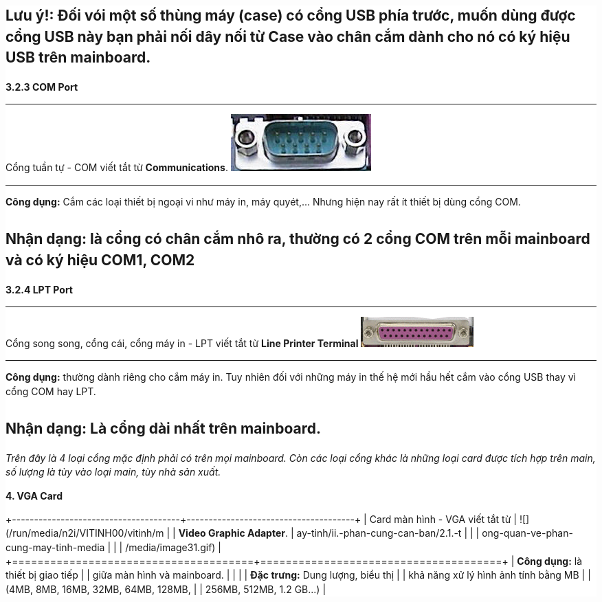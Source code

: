   **Lưu ý!:** Đối vói một số thùng máy (case) có cổng USB phía trước, muốn dùng được cổng USB này bạn phải nối dây nối từ Case vào chân cắm dành cho nó có ký hiệu USB trên mainboard.
  ------------------------------------------------------------------------------------------------------------------------------------------------------------------------------------------------------------------------------------------------------------------------------------------------------------------------

**3.2.3 COM Port**

  ----------------------------------------------------------------------------------------------------------------------------------------------------------------------------------------------------------------------------------------------------------
  Cổng tuần tự - COM viết tắt từ **Communications**.                                                                      ![](2.1.-tong-quan-ve-phan-cung-may-tinh-media/media/image29.jpeg)
  ----------------------------------------------------------------------------------------------------------------------- ----------------------------------------------------------------------------------------------------------------------------------
  **Công dụng:** Cắm các loại thiết bị ngoại vi như máy in, máy quyét,... Nhưng hiện nay rất ít thiết bị dùng cổng COM.

  **Nhận dạng:** là cổng có chân cắm nhô ra, thường có 2 cổng COM trên mỗi mainboard và có ký hiệu COM1, COM2
  ----------------------------------------------------------------------------------------------------------------------------------------------------------------------------------------------------------------------------------------------------------

**3.2.4 LPT Port**

  ---------------------------------------------------------------------------------------------------------------------------------------------------------------------------------------------------------------------------------------------------------------------------------
  Cổng song song, cổng cái, cổng máy in - LPT viết tắt từ **Line Printer Terminal**                                                               ![](2.1.-tong-quan-ve-phan-cung-may-tinh-media/media/image30.gif)
  ----------------------------------------------------------------------------------------------------------------------------------------------- ---------------------------------------------------------------------------------------------------------------------------------
  **Công dụng:** thường dành riêng cho cắm máy in. Tuy nhiên đối với những máy in thế hệ mới hầu hết cắm vào cổng USB thay vì cổng COM hay LPT.

  **Nhận dạng:** Là cổng dài nhất trên mainboard.
  ---------------------------------------------------------------------------------------------------------------------------------------------------------------------------------------------------------------------------------------------------------------------------------

*Trên đây là 4 loại cổng mặc định phải có trên mọi mainboard. Còn các
loại cổng khác là những loại card được tích hợp trên main, số lượng là
tùy vào loại main, tùy nhà sản xuất.*

**4. VGA Card**

+--------------------------------------+--------------------------------------+
| Card màn hình - VGA viết tắt từ      | ![](/run/media/n2i/VITINH00/vitinh/m |
| **Video Graphic Adapter**.           | ay-tinh/ii.-phan-cung-can-ban/2.1.-t |
|                                      | ong-quan-ve-phan-cung-may-tinh-media |
|                                      | /media/image31.gif)                  |
+======================================+======================================+
| **Công dụng:** là thiết bị giao tiếp |
| giữa màn hình và mainboard.          |
|                                      |
| **Đặc trưng:** Dung lượng, biểu thị  |
| khả năng xử lý hình ảnh tính bằng MB |
| (4MB, 8MB, 16MB, 32MB, 64MB, 128MB,  |
| 256MB, 512MB, 1.2 GB...)             |